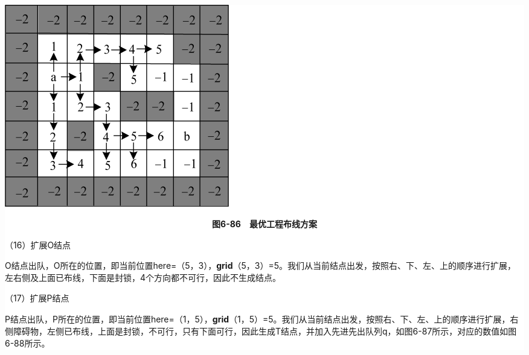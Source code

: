 ![781.png](../images/781.png)
<center class="my_markdown"><b class="my_markdown">图6-86　最优工程布线方案</b></center>

（16）扩展O结点

O结点出队，O所在的位置，即当前位置here=（5，3），**grid**（5，3）=5。我们从当前结点出发，按照右、下、左、上的顺序进行扩展，左右侧及上面已布线，下面是封锁，4个方向都不可行，因此不生成结点。

（17）扩展P结点

P结点出队，P所在的位置，即当前位置here=（1，5），**grid**（1，5）=5。我们从当前结点出发，按照右、下、左、上的顺序进行扩展，右侧障碍物，左侧已布线，上面是封锁，不可行，只有下面可行，因此生成T结点，并加入先进先出队列q，如图6-87所示，对应的数值如图6-88所示。
